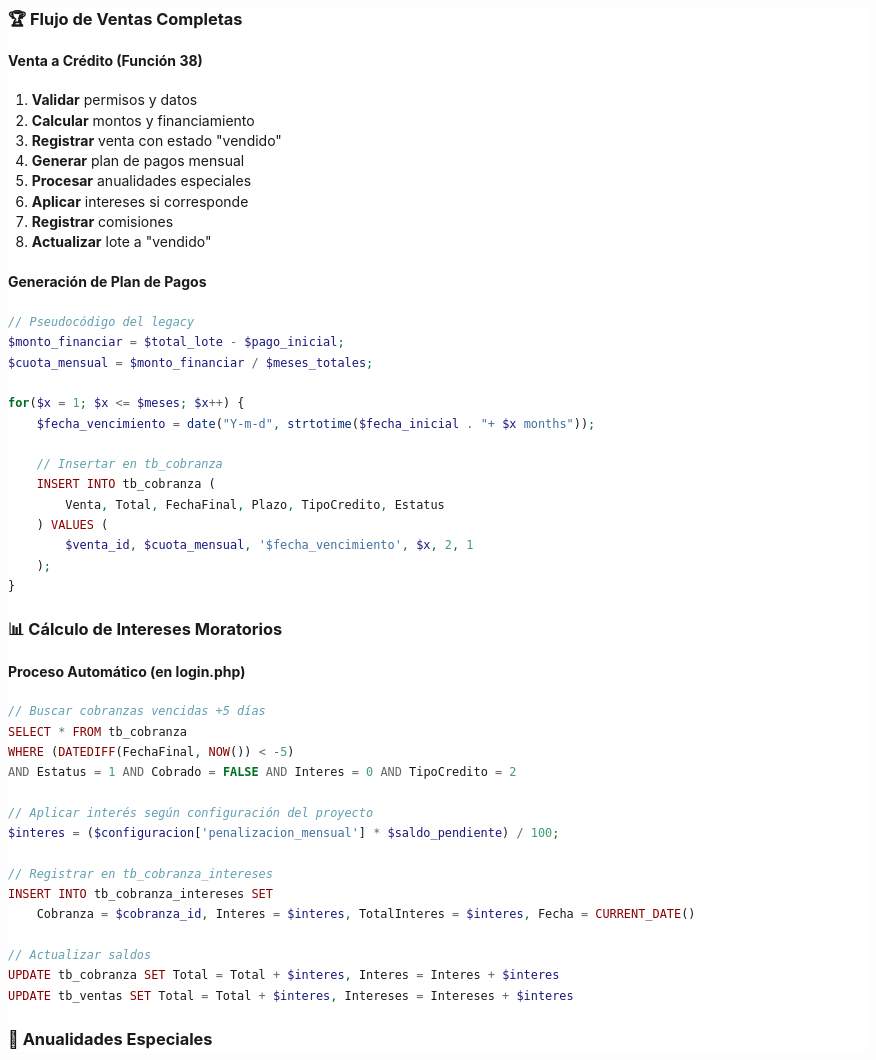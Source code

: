 ### 🏆 **Flujo de Ventas Completas**

#### **Venta a Crédito (Función 38)**
1. **Validar** permisos y datos
2. **Calcular** montos y financiamiento
3. **Registrar** venta con estado "vendido"
4. **Generar** plan de pagos mensual
5. **Procesar** anualidades especiales
6. **Aplicar** intereses si corresponde
7. **Registrar** comisiones
8. **Actualizar** lote a "vendido"

#### **Generación de Plan de Pagos**
```php
// Pseudocódigo del legacy
$monto_financiar = $total_lote - $pago_inicial;
$cuota_mensual = $monto_financiar / $meses_totales;

for($x = 1; $x <= $meses; $x++) {
    $fecha_vencimiento = date("Y-m-d", strtotime($fecha_inicial . "+ $x months"));
    
    // Insertar en tb_cobranza
    INSERT INTO tb_cobranza (
        Venta, Total, FechaFinal, Plazo, TipoCredito, Estatus
    ) VALUES (
        $venta_id, $cuota_mensual, '$fecha_vencimiento', $x, 2, 1
    );
}
```

### 📊 **Cálculo de Intereses Moratorios**

#### **Proceso Automático (en login.php)**
```php
// Buscar cobranzas vencidas +5 días
SELECT * FROM tb_cobranza 
WHERE (DATEDIFF(FechaFinal, NOW()) < -5) 
AND Estatus = 1 AND Cobrado = FALSE AND Interes = 0 AND TipoCredito = 2

// Aplicar interés según configuración del proyecto
$interes = ($configuracion['penalizacion_mensual'] * $saldo_pendiente) / 100;

// Registrar en tb_cobranza_intereses
INSERT INTO tb_cobranza_intereses SET 
    Cobranza = $cobranza_id, Interes = $interes, TotalInteres = $interes, Fecha = CURRENT_DATE()

// Actualizar saldos
UPDATE tb_cobranza SET Total = Total + $interes, Interes = Interes + $interes
UPDATE tb_ventas SET Total = Total + $interes, Intereses = Intereses + $interes
```

### 🎲 **Anualidades Especiales**
